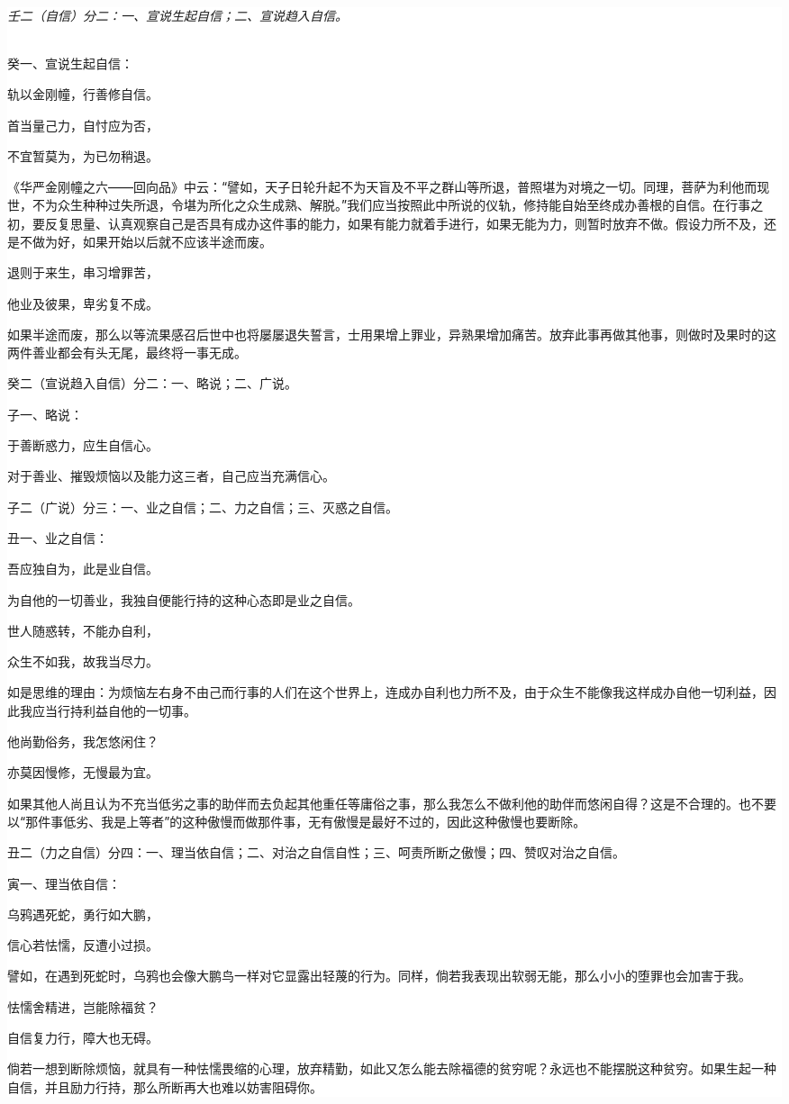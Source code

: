 ###### 壬二（自信）分二：一、宣说生起自信；二、宣说趋入自信。

癸一、宣说生起自信：

轨以金刚幢，行善修自信。

首当量己力，自忖应为否，

不宜暂莫为，为已勿稍退。

《华严金刚幢之六——回向品》中云：“譬如，天子日轮升起不为天盲及不平之群山等所退，普照堪为对境之一切。同理，菩萨为利他而现世，不为众生种种过失所退，令堪为所化之众生成熟、解脱。”我们应当按照此中所说的仪轨，修持能自始至终成办善根的自信。在行事之初，要反复思量、认真观察自己是否具有成办这件事的能力，如果有能力就着手进行，如果无能为力，则暂时放弃不做。假设力所不及，还是不做为好，如果开始以后就不应该半途而废。

退则于来生，串习增罪苦，

他业及彼果，卑劣复不成。

如果半途而废，那么以等流果感召后世中也将屡屡退失誓言，士用果增上罪业，异熟果增加痛苦。放弃此事再做其他事，则做时及果时的这两件善业都会有头无尾，最终将一事无成。

癸二（宣说趋入自信）分二：一、略说；二、广说。

子一、略说：

于善断惑力，应生自信心。

对于善业、摧毁烦恼以及能力这三者，自己应当充满信心。

子二（广说）分三：一、业之自信；二、力之自信；三、灭惑之自信。

丑一、业之自信：

吾应独自为，此是业自信。

为自他的一切善业，我独自便能行持的这种心态即是业之自信。

世人随惑转，不能办自利，

众生不如我，故我当尽力。

如是思维的理由：为烦恼左右身不由己而行事的人们在这个世界上，连成办自利也力所不及，由于众生不能像我这样成办自他一切利益，因此我应当行持利益自他的一切事。

他尚勤俗务，我怎悠闲住？

亦莫因慢修，无慢最为宜。

如果其他人尚且认为不充当低劣之事的助伴而去负起其他重任等庸俗之事，那么我怎么不做利他的助伴而悠闲自得？这是不合理的。也不要以“那件事低劣、我是上等者”的这种傲慢而做那件事，无有傲慢是最好不过的，因此这种傲慢也要断除。

丑二（力之自信）分四：一、理当依自信；二、对治之自信自性；三、呵责所断之傲慢；四、赞叹对治之自信。

寅一、理当依自信：

乌鸦遇死蛇，勇行如大鹏，

信心若怯懦，反遭小过损。

譬如，在遇到死蛇时，乌鸦也会像大鹏鸟一样对它显露出轻蔑的行为。同样，倘若我表现出软弱无能，那么小小的堕罪也会加害于我。

怯懦舍精进，岂能除福贫？

自信复力行，障大也无碍。

倘若一想到断除烦恼，就具有一种怯懦畏缩的心理，放弃精勤，如此又怎么能去除福德的贫穷呢？永远也不能摆脱这种贫穷。如果生起一种自信，并且励力行持，那么所断再大也难以妨害阻碍你。
